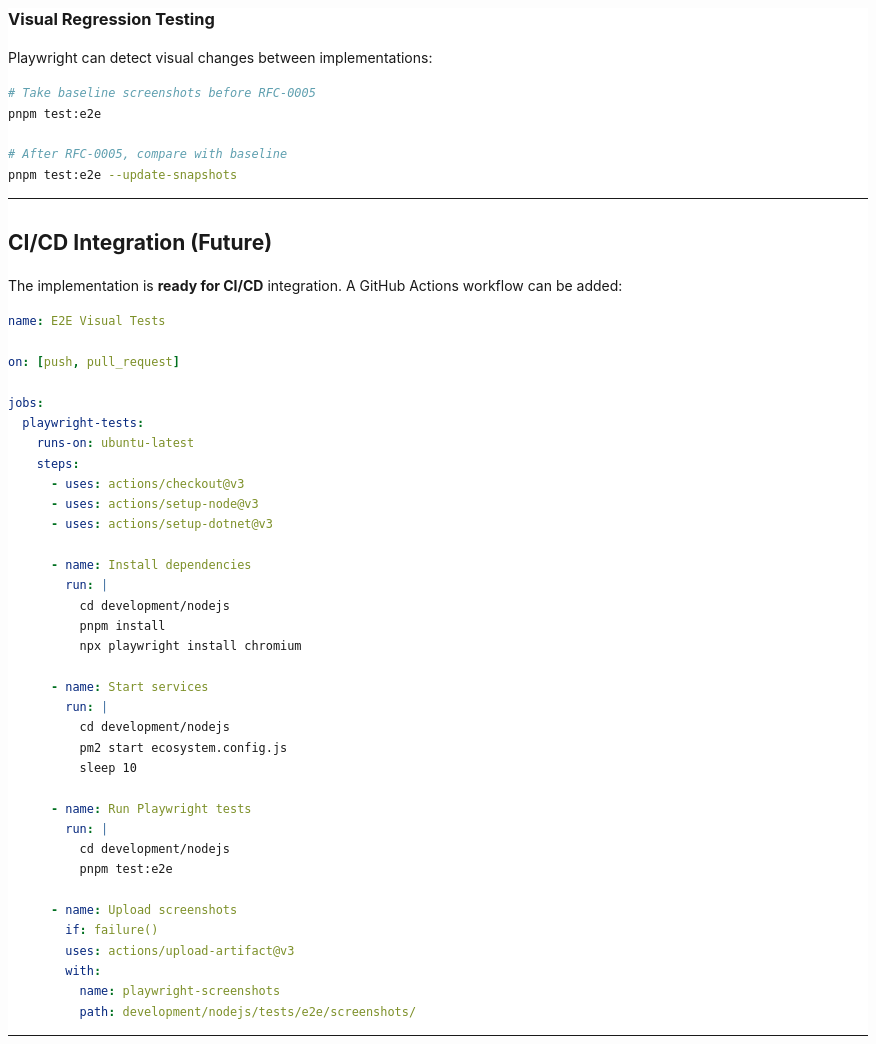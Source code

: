 ### Visual Regression Testing

Playwright can detect visual changes between implementations:

```bash
# Take baseline screenshots before RFC-0005
pnpm test:e2e

# After RFC-0005, compare with baseline
pnpm test:e2e --update-snapshots
```

---

## CI/CD Integration (Future)

The implementation is **ready for CI/CD** integration. A GitHub Actions workflow can be added:

```yaml
name: E2E Visual Tests

on: [push, pull_request]

jobs:
  playwright-tests:
    runs-on: ubuntu-latest
    steps:
      - uses: actions/checkout@v3
      - uses: actions/setup-node@v3
      - uses: actions/setup-dotnet@v3
      
      - name: Install dependencies
        run: |
          cd development/nodejs
          pnpm install
          npx playwright install chromium
      
      - name: Start services
        run: |
          cd development/nodejs
          pm2 start ecosystem.config.js
          sleep 10
      
      - name: Run Playwright tests
        run: |
          cd development/nodejs
          pnpm test:e2e
      
      - name: Upload screenshots
        if: failure()
        uses: actions/upload-artifact@v3
        with:
          name: playwright-screenshots
          path: development/nodejs/tests/e2e/screenshots/
```

---